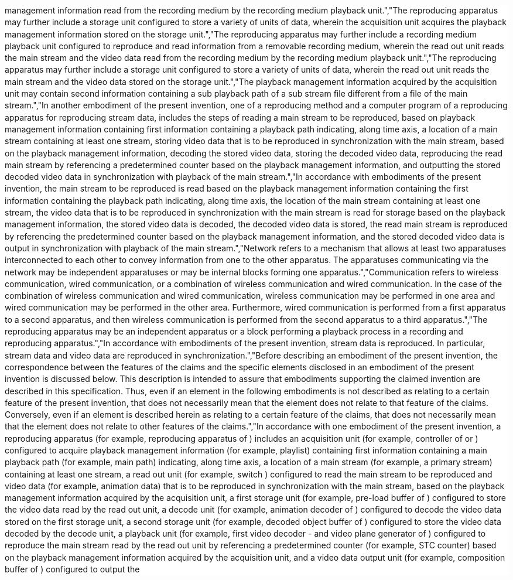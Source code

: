 management information read from the recording medium by the recording medium playback unit.","The reproducing apparatus may further include a storage unit configured to store a variety of units of data, wherein the acquisition unit acquires the playback management information stored on the storage unit.","The reproducing apparatus may further include a recording medium playback unit configured to reproduce and read information from a removable recording medium, wherein the read out unit reads the main stream and the video data read from the recording medium by the recording medium playback unit.","The reproducing apparatus may further include a storage unit configured to store a variety of units of data, wherein the read out unit reads the main stream and the video data stored on the storage unit.","The playback management information acquired by the acquisition unit may contain second information containing a sub playback path of a sub stream file different from a file of the main stream.","In another embodiment of the present invention, one of a reproducing method and a computer program of a reproducing apparatus for reproducing stream data, includes the steps of reading a main stream to be reproduced, based on playback management information containing first information containing a playback path indicating, along time axis, a location of a main stream containing at least one stream, storing video data that is to be reproduced in synchronization with the main stream, based on the playback management information, decoding the stored video data, storing the decoded video data, reproducing the read main stream by referencing a predetermined counter based on the playback management information, and outputting the stored decoded video data in synchronization with playback of the main stream.","In accordance with embodiments of the present invention, the main stream to be reproduced is read based on the playback management information containing the first information containing the playback path indicating, along time axis, the location of the main stream containing at least one stream, the video data that is to be reproduced in synchronization with the main stream is read for storage based on the playback management information, the stored video data is decoded, the decoded video data is stored, the read main stream is reproduced by referencing the predetermined counter based on the playback management information, and the stored decoded video data is output in synchronization with playback of the main stream.","Network refers to a mechanism that allows at least two apparatuses interconnected to each other to convey information from one to the other apparatus. The apparatuses communicating via the network may be independent apparatuses or may be internal blocks forming one apparatus.","Communication refers to wireless communication, wired communication, or a combination of wireless communication and wired communication. In the case of the combination of wireless communication and wired communication, wireless communication may be performed in one area and wired communication may be performed in the other area. Furthermore, wired communication is performed from a first apparatus to a second apparatus, and then wireless communication is performed from the second apparatus to a third apparatus.","The reproducing apparatus may be an independent apparatus or a block performing a playback process in a recording and reproducing apparatus.","In accordance with embodiments of the present invention, stream data is reproduced. In particular, stream data and video data are reproduced in synchronization.","Before describing an embodiment of the present invention, the correspondence between the features of the claims and the specific elements disclosed in an embodiment of the present invention is discussed below. This description is intended to assure that embodiments supporting the claimed invention are described in this specification. Thus, even if an element in the following embodiments is not described as relating to a certain feature of the present invention, that does not necessarily mean that the element does not relate to that feature of the claims. Conversely, even if an element is described herein as relating to a certain feature of the claims, that does not necessarily mean that the element does not relate to other features of the claims.","In accordance with one embodiment of the present invention, a reproducing apparatus (for example, reproducing apparatus  of ) includes an acquisition unit (for example, controller  of  or ) configured to acquire playback management information (for example, playlist) containing first information containing a main playback path (for example, main path) indicating, along time axis, a location of a main stream (for example, a primary stream) containing at least one stream, a read out unit (for example, switch ) configured to read the main stream to be reproduced and video data (for example, animation data) that is to be reproduced in synchronization with the main stream, based on the playback management information acquired by the acquisition unit, a first storage unit (for example, pre-load buffer  of ) configured to store the video data read by the read out unit, a decode unit (for example, animation decoder  of ) configured to decode the video data stored on the first storage unit, a second storage unit (for example, decoded object buffer  of ) configured to store the video data decoded by the decode unit, a playback unit (for example, first video decoder - and video plane generator  of ) configured to reproduce the main stream read by the read out unit by referencing a predetermined counter (for example, STC counter) based on the playback management information acquired by the acquisition unit, and a video data output unit (for example, composition buffer  of ) configured to output the